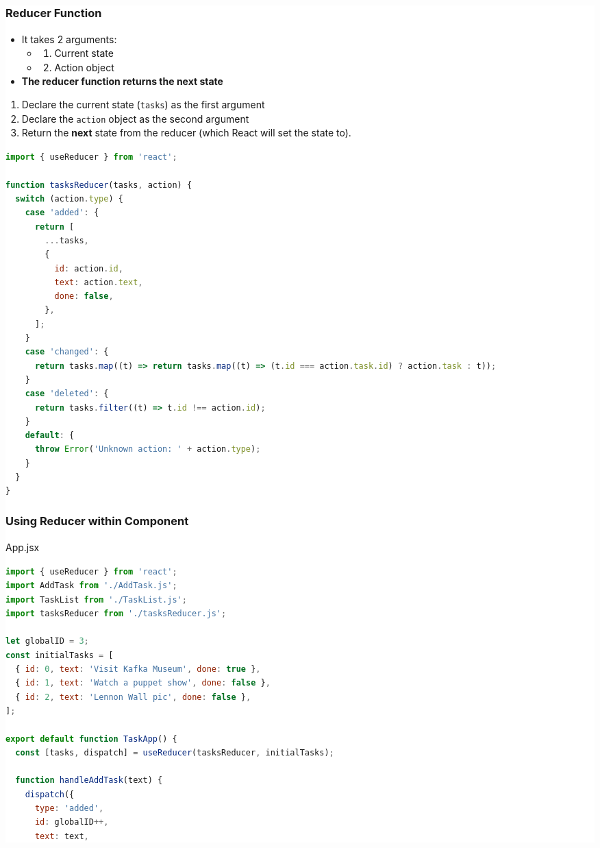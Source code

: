 ### Reducer Function

- It takes 2 arguments:
  - 1. Current state
  - 2. Action object
- **The reducer function returns the next state**

1. Declare the current state (`tasks`) as the first argument
2. Declare the `action` object as the second argument
3. Return the **next** state from the reducer (which React will set the state to).

```jsx
import { useReducer } from 'react';

function tasksReducer(tasks, action) {
  switch (action.type) {
    case 'added': {
      return [
        ...tasks,
        {
          id: action.id,
          text: action.text,
          done: false,
        },
      ];
    }
    case 'changed': {
      return tasks.map((t) => return tasks.map((t) => (t.id === action.task.id) ? action.task : t));
    }
    case 'deleted': {
      return tasks.filter((t) => t.id !== action.id);
    }
    default: {
      throw Error('Unknown action: ' + action.type);
    }
  }
}
```

### Using Reducer within Component

App.jsx

```jsx
import { useReducer } from 'react';
import AddTask from './AddTask.js';
import TaskList from './TaskList.js';
import tasksReducer from './tasksReducer.js';

let globalID = 3;
const initialTasks = [
  { id: 0, text: 'Visit Kafka Museum', done: true },
  { id: 1, text: 'Watch a puppet show', done: false },
  { id: 2, text: 'Lennon Wall pic', done: false },
];

export default function TaskApp() {
  const [tasks, dispatch] = useReducer(tasksReducer, initialTasks);

  function handleAddTask(text) {
    dispatch({
      type: 'added',
      id: globalID++,
      text: text,
```